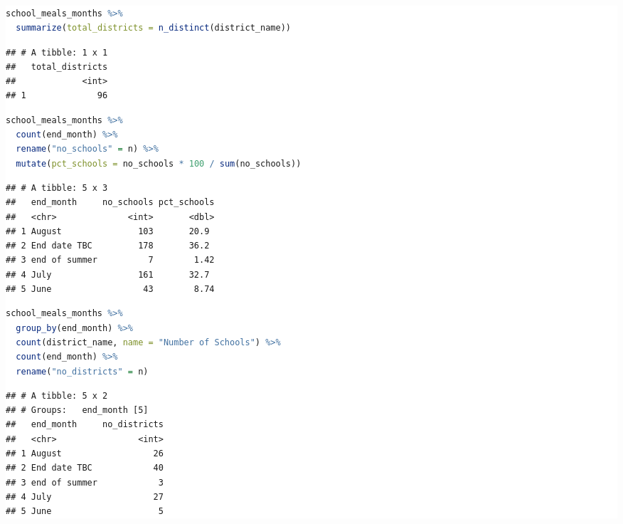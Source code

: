 ``` r
school_meals_months %>% 
  summarize(total_districts = n_distinct(district_name))
```

    ## # A tibble: 1 x 1
    ##   total_districts
    ##             <int>
    ## 1              96

``` r
school_meals_months %>% 
  count(end_month) %>% 
  rename("no_schools" = n) %>% 
  mutate(pct_schools = no_schools * 100 / sum(no_schools))
```

    ## # A tibble: 5 x 3
    ##   end_month     no_schools pct_schools
    ##   <chr>              <int>       <dbl>
    ## 1 August               103       20.9 
    ## 2 End date TBC         178       36.2 
    ## 3 end of summer          7        1.42
    ## 4 July                 161       32.7 
    ## 5 June                  43        8.74

``` r
school_meals_months %>%
  group_by(end_month) %>% 
  count(district_name, name = "Number of Schools") %>% 
  count(end_month) %>% 
  rename("no_districts" = n)
```

    ## # A tibble: 5 x 2
    ## # Groups:   end_month [5]
    ##   end_month     no_districts
    ##   <chr>                <int>
    ## 1 August                  26
    ## 2 End date TBC            40
    ## 3 end of summer            3
    ## 4 July                    27
    ## 5 June                     5
